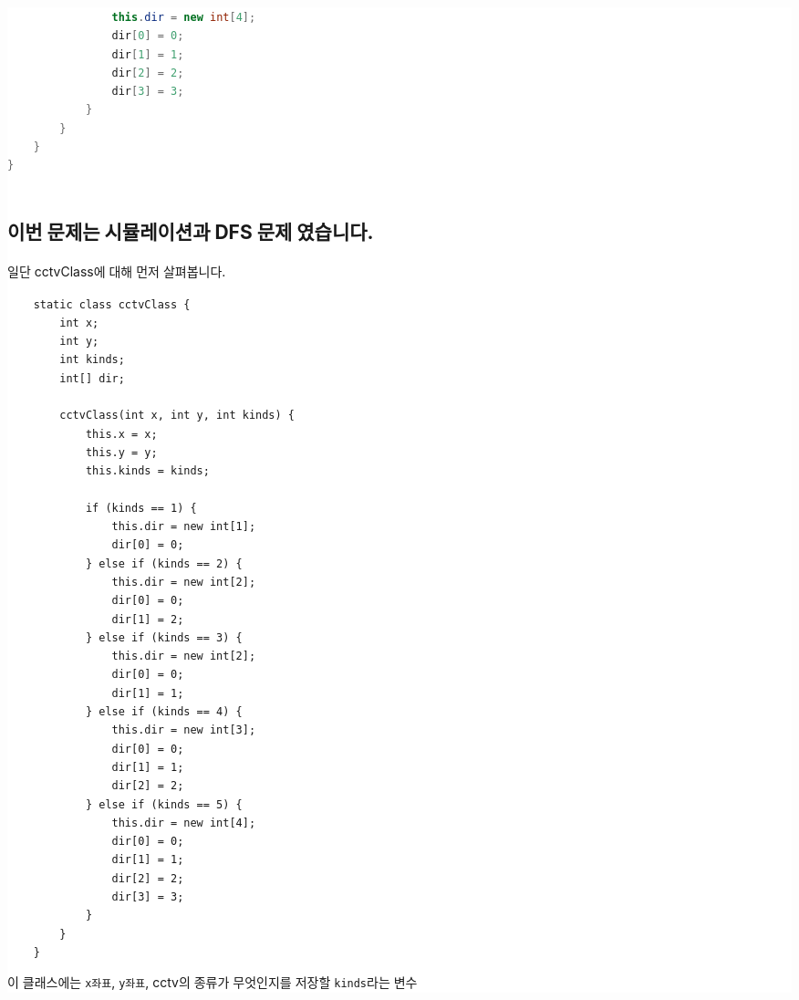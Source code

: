 ```java
				this.dir = new int[4];
				dir[0] = 0;
				dir[1] = 1;
				dir[2] = 2;
				dir[3] = 3;
			}
		}
	}
}



```

## 이번 문제는 시뮬레이션과 DFS 문제 였습니다.

일단 cctvClass에 대해 먼저 살펴봅니다.
```
	static class cctvClass {
		int x;
		int y;
		int kinds;
		int[] dir;

		cctvClass(int x, int y, int kinds) {
			this.x = x;
			this.y = y;
			this.kinds = kinds;

			if (kinds == 1) {
				this.dir = new int[1];
				dir[0] = 0;
			} else if (kinds == 2) {
				this.dir = new int[2];
				dir[0] = 0;
				dir[1] = 2;
			} else if (kinds == 3) {
				this.dir = new int[2];
				dir[0] = 0;
				dir[1] = 1;
			} else if (kinds == 4) {
				this.dir = new int[3];
				dir[0] = 0;
				dir[1] = 1;
				dir[2] = 2;
			} else if (kinds == 5) {
				this.dir = new int[4];
				dir[0] = 0;
				dir[1] = 1;
				dir[2] = 2;
				dir[3] = 3;
			}
		}
	}
```
이 클래스에는 `x좌표`, `y좌표`, cctv의 종류가 무엇인지를 저장할 `kinds`라는 변수
